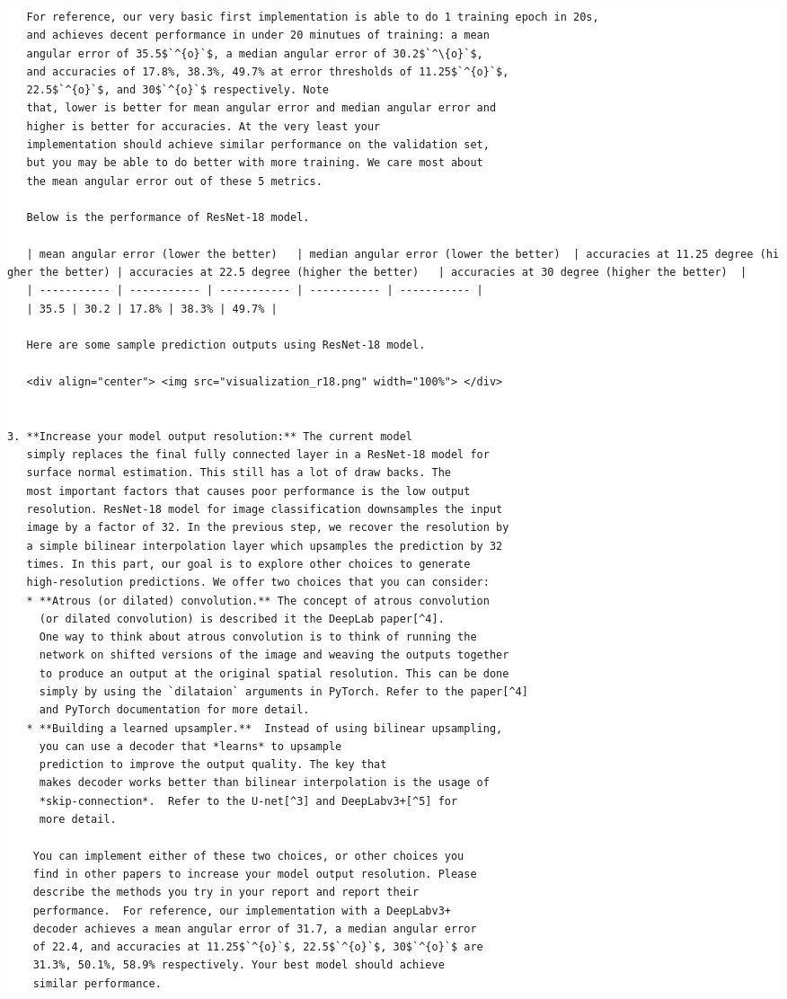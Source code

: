        For reference, our very basic first implementation is able to do 1 training epoch in 20s,
       and achieves decent performance in under 20 minutues of training: a mean 
       angular error of 35.5$`^{o}`$, a median angular error of 30.2$`^\{o}`$, 
       and accuracies of 17.8%, 38.3%, 49.7% at error thresholds of 11.25$`^{o}`$, 
       22.5$`^{o}`$, and 30$`^{o}`$ respectively. Note
       that, lower is better for mean angular error and median angular error and
       higher is better for accuracies. At the very least your
       implementation should achieve similar performance on the validation set,
       but you may be able to do better with more training. We care most about
       the mean angular error out of these 5 metrics.

       Below is the performance of ResNet-18 model.

       | mean angular error (lower the better)   | median angular error (lower the better)  | accuracies at 11.25 degree (higher the better) | accuracies at 22.5 degree (higher the better)   | accuracies at 30 degree (higher the better)  | 
       | ----------- | ----------- | ----------- | ----------- | ----------- | 
       | 35.5 | 30.2 | 17.8% | 38.3% | 49.7% | 

       Here are some sample prediction outputs using ResNet-18 model.
       
       <div align="center"> <img src="visualization_r18.png" width="100%"> </div>


    3. **Increase your model output resolution:** The current model
       simply replaces the final fully connected layer in a ResNet-18 model for
       surface normal estimation. This still has a lot of draw backs. The
       most important factors that causes poor performance is the low output
       resolution. ResNet-18 model for image classification downsamples the input
       image by a factor of 32. In the previous step, we recover the resolution by
       a simple bilinear interpolation layer which upsamples the prediction by 32
       times. In this part, our goal is to explore other choices to generate
       high-resolution predictions. We offer two choices that you can consider:
       * **Atrous (or dilated) convolution.** The concept of atrous convolution 
         (or dilated convolution) is described it the DeepLab paper[^4].
         One way to think about atrous convolution is to think of running the 
         network on shifted versions of the image and weaving the outputs together
         to produce an output at the original spatial resolution. This can be done
         simply by using the `dilataion` arguments in PyTorch. Refer to the paper[^4] 
         and PyTorch documentation for more detail.
       * **Building a learned upsampler.**  Instead of using bilinear upsampling,
         you can use a decoder that *learns* to upsample 
         prediction to improve the output quality. The key that
         makes decoder works better than bilinear interpolation is the usage of
         *skip-connection*.  Refer to the U-net[^3] and DeepLabv3+[^5] for
         more detail.

        You can implement either of these two choices, or other choices you
        find in other papers to increase your model output resolution. Please
        describe the methods you try in your report and report their
        performance.  For reference, our implementation with a DeepLabv3+
        decoder achieves a mean angular error of 31.7, a median angular error
        of 22.4, and accuracies at 11.25$`^{o}`$, 22.5$`^{o}`$, 30$`^{o}`$ are
        31.3%, 50.1%, 58.9% respectively. Your best model should achieve
        similar performance.


[^1]: Kaiming He et al. "Deep residual learning for image recognition." CVPR 2016.
[^2]: Long, Jonathan, Evan Shelhamer, and Trevor Darrell. "Fully convolutional networks for semantic segmentation." CVPR 2015.
[^3]: Olaf Ronneberger et al. "U-net: Convolutional networks for biomedical image segmentation." MICCAI 2015.
[^4]: Liang-Chieh Chen et al. "Semantic image segmentation with deep convolutional nets and fully connected CRFs." ICLR 2015.
[^5]: Liang-Chieh Chen et al. "Encoder-decoder with atrous separable convolution for semantic image segmentation." ECCV 2018.